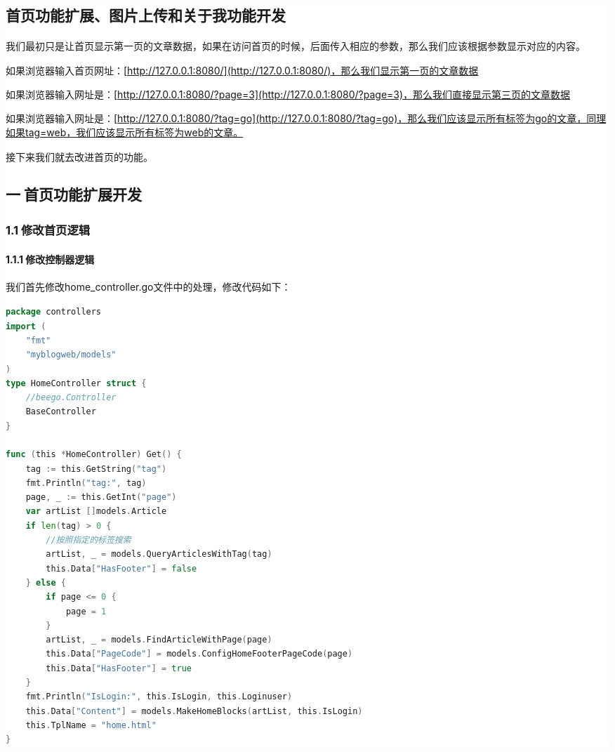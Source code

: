 ## 首页功能扩展、图片上传和关于我功能开发

我们最初只是让首页显示第一页的文章数据，如果在访问首页的时候，后面传入相应的参数，那么我们应该根据参数显示对应的内容。

如果浏览器输入首页网址：[http://127.0.0.1:8080/](http://127.0.0.1:8080/)，那么我们显示第一页的文章数据

如果浏览器输入网址是：[http://127.0.0.1:8080/?page=3](http://127.0.0.1:8080/?page=3)，那么我们直接显示第三页的文章数据

如果浏览器输入网址是：[http://127.0.0.1:8080/?tag=go](http://127.0.0.1:8080/?tag=go)，那么我们应该显示所有标签为go的文章，同理如果tag=web，我们应该显示所有标签为web的文章。

接下来我们就去改进首页的功能。
## 一 首页功能扩展开发
### 1.1 修改首页逻辑
#### 1.1.1 修改控制器逻辑
我们首先修改home_controller.go文件中的处理，修改代码如下：

```go
package controllers
import (
	"fmt"
	"myblogweb/models"
)
type HomeController struct {
	//beego.Controller
	BaseController
}

func (this *HomeController) Get() {
	tag := this.GetString("tag")
	fmt.Println("tag:", tag)
	page, _ := this.GetInt("page")
	var artList []models.Article
	if len(tag) > 0 {
		//按照指定的标签搜索
		artList, _ = models.QueryArticlesWithTag(tag)
		this.Data["HasFooter"] = false
	} else {
		if page <= 0 {
			page = 1
		}
		artList, _ = models.FindArticleWithPage(page)
		this.Data["PageCode"] = models.ConfigHomeFooterPageCode(page)
		this.Data["HasFooter"] = true
	}
	fmt.Println("IsLogin:", this.IsLogin, this.Loginuser)
	this.Data["Content"] = models.MakeHomeBlocks(artList, this.IsLogin)
	this.TplName = "home.html"
}
```

